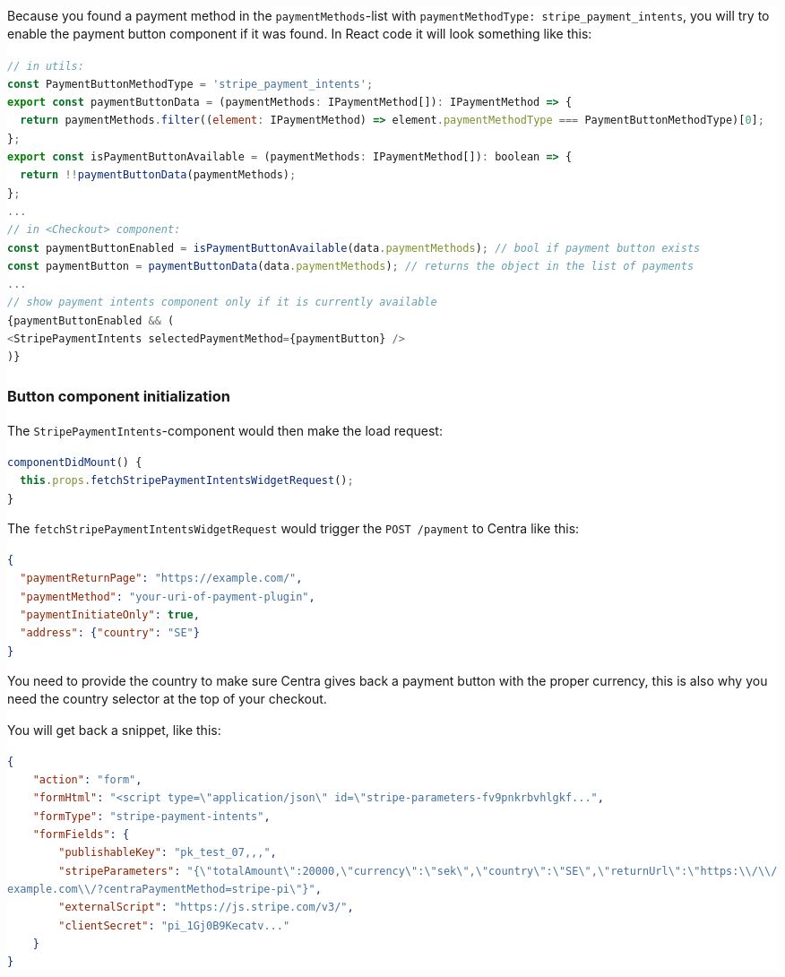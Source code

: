 Because you found a payment method in the `paymentMethods`-list with `paymentMethodType: stripe_payment_intents`, you will try to enable the payment button component if it was found. In React code it will look something like this:

```js
// in utils:
const PaymentButtonMethodType = 'stripe_payment_intents';
export const paymentButtonData = (paymentMethods: IPaymentMethod[]): IPaymentMethod => {
  return paymentMethods.filter((element: IPaymentMethod) => element.paymentMethodType === PaymentButtonMethodType)[0];
};
export const isPaymentButtonAvailable = (paymentMethods: IPaymentMethod[]): boolean => {
  return !!paymentButtonData(paymentMethods);
};
...
// in <Checkout> component:
const paymentButtonEnabled = isPaymentButtonAvailable(data.paymentMethods); // bool if payment button exists
const paymentButton = paymentButtonData(data.paymentMethods); // returns the object in the list of payments
...
// show payment intents component only if it is currently available
{paymentButtonEnabled && (
<StripePaymentIntents selectedPaymentMethod={paymentButton} />
)}
```

### Button component initialization

The `StripePaymentIntents`-component would then make the load request:

```js
componentDidMount() {
  this.props.fetchStripePaymentIntentsWidgetRequest();
}
```

The `fetchStripePaymentIntentsWidgetRequest` would trigger the `POST /payment` to Centra like this:

```json
{
  "paymentReturnPage": "https://example.com/",
  "paymentMethod": "your-uri-of-payment-plugin",
  "paymentInitiateOnly": true,
  "address": {"country": "SE"}
}
```

You need to provide the country to make sure Centra gives back a payment button with the proper currency, this is also why you need the country selector at the top of your checkout.

You will get back a snippet, like this:

```json
{
    "action": "form",
    "formHtml": "<script type=\"application/json\" id=\"stripe-parameters-fv9pnkrbvhlgkf...",
    "formType": "stripe-payment-intents",
    "formFields": {
        "publishableKey": "pk_test_07,,,", 
        "stripeParameters": "{\"totalAmount\":20000,\"currency\":\"sek\",\"country\":\"SE\",\"returnUrl\":\"https:\\/\\/example.com\\/?centraPaymentMethod=stripe-pi\"}", 
        "externalScript": "https://js.stripe.com/v3/", 
        "clientSecret": "pi_1Gj0B9Kecatv..."
    }
}
```